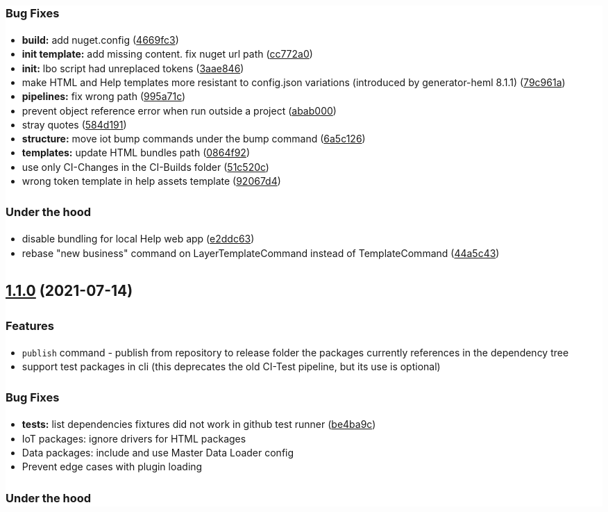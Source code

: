 
### Bug Fixes

* **build:** add nuget.config ([4669fc3](https://github.com/criticalmanufacturing/cli/commits/4669fc37c0126a34125a90d6de44aec53183db05))
* **init template:** add missing content. fix nuget url path ([cc772a0](https://github.com/criticalmanufacturing/cli/commits/cc772a05ad13333ba6845609b20bf030f3436113))
* **init:** lbo script had unreplaced tokens ([3aae846](https://github.com/criticalmanufacturing/cli/commits/3aae846850b49fe1bc62ff9a9014c603adf49b43))
* make HTML and Help templates more resistant to config.json variations (introduced by generator-heml 8.1.1) ([79c961a](https://github.com/criticalmanufacturing/cli/commits/79c961a43d84d4c6ea781a4b93ad58fbdfe5e550))
* **pipelines:** fix wrong path ([995a71c](https://github.com/criticalmanufacturing/cli/commits/995a71c97b9bdf701c7f2096fce72d05d952ca8e))
* prevent object reference error when run outside a project ([abab000](https://github.com/criticalmanufacturing/cli/commits/abab000f41a0b3ebe50200215a23a6f3f9f4e034))
* stray quotes ([584d191](https://github.com/criticalmanufacturing/cli/commits/584d19102242837a0a64854aed2e7a9a00a3bd5a))
* **structure:** move iot bump commands under the bump command ([6a5c126](https://github.com/criticalmanufacturing/cli/commits/6a5c1260441864500950e620da0d1ff3bf770dbf))
* **templates:** update HTML bundles path ([0864f92](https://github.com/criticalmanufacturing/cli/commits/0864f92d80a06b4cdebddfdc57d1fd8156575ec2))
* use only CI-Changes in the CI-Builds folder ([51c520c](https://github.com/criticalmanufacturing/cli/commits/51c520cb359b244ab5f32e05cc38686817532108))
* wrong token template in help assets template ([92067d4](https://github.com/criticalmanufacturing/cli/commits/92067d423f87af9b56b0305e8a3dd875f1d8aec4))


### Under the hood

* disable bundling for local Help web app ([e2ddc63](https://github.com/criticalmanufacturing/cli/commits/e2ddc63fb0f39ce9437f339a05798a65811dea01))
* rebase "new business" command on LayerTemplateCommand instead of TemplateCommand ([44a5c43](https://github.com/criticalmanufacturing/cli/commits/44a5c4370aa067cfc172591d90cb40f39f01e121))

## [1.1.0](https://github.com/criticalmanufacturing/cli/compare/1.1.0-2...1.1.0) (2021-07-14)

### Features
* `publish` command - publish from repository to release folder the packages currently references in the dependency tree
* support test packages in cli (this deprecates the old CI-Test pipeline, but its use is optional)

### Bug Fixes

* **tests:** list dependencies fixtures did not work in github test runner ([be4ba9c](https://github.com/criticalmanufacturing/cli/commits/be4ba9c9f30ed1dcf01bb0dc1e7ff24c699c52c2))
* IoT packages: ignore drivers for HTML packages
* Data packages: include and use Master Data Loader config
* Prevent edge cases with plugin loading

### Under the hood
